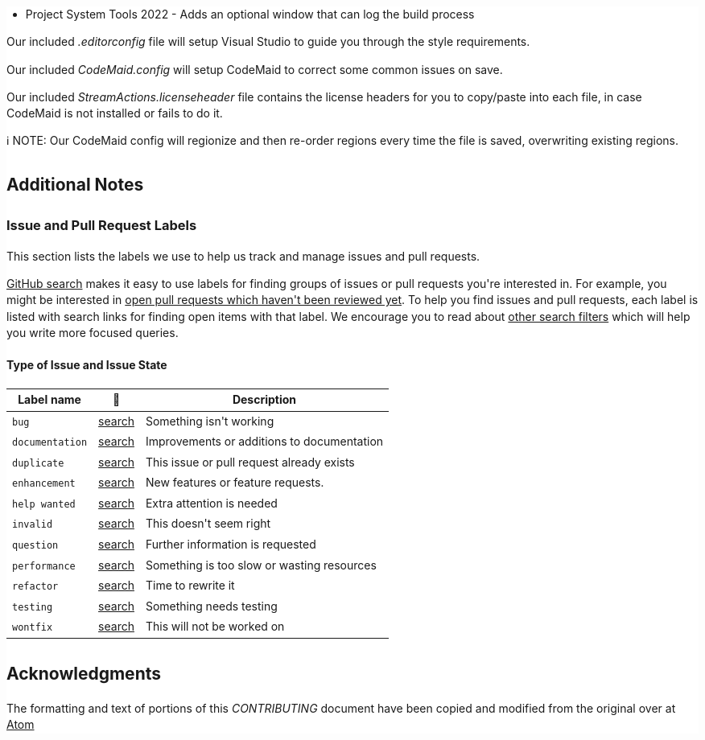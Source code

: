  * Project System Tools 2022 - Adds an optional window that can log the build process
 
 Our included _.editorconfig_ file will setup Visual Studio to guide you through the style requirements.
 
 Our included _CodeMaid.config_ will setup CodeMaid to correct some common issues on save.
 
 Our included _StreamActions.licenseheader_ file contains the license headers for you to copy/paste into each file, in case CodeMaid is not installed or fails to do it.
 
 :information_source: NOTE: Our CodeMaid config will regionize and then re-order regions every time the file is saved, overwriting existing regions.

## Additional Notes

### Issue and Pull Request Labels

This section lists the labels we use to help us track and manage issues and pull requests.

[GitHub search](https://help.github.com/articles/searching-issues/) makes it easy to use labels for finding groups of issues or pull requests you're interested in. For example, you might be interested in [open pull requests which haven't been reviewed yet](https://github.com/search?utf8=%E2%9C%93&q=is%3Aopen+is%3Apr+repo%3AStreamActions%2FStreamActions+comments%3A0). To help you find issues and pull requests, each label is listed with search links for finding open items with that label. We  encourage you to read about [other search filters](https://help.github.com/articles/searching-issues/) which will help you write more focused queries.

#### Type of Issue and Issue State

| Label name | :mag_right: | Description |
| --- | --- | --- |
| `bug` | [search][search-streamactions-repo-label-bug] | Something isn't working |
| `documentation` | [search][search-streamactions-repo-label-documentation] | Improvements or additions to documentation |
| `duplicate` | [search][search-streamactions-repo-label-duplicate] | This issue or pull request already exists |
| `enhancement` | [search][search-streamactions-repo-label-enhancement] | New features or feature requests. |
| `help wanted` | [search][search-streamactions-repo-label-help-wanted] | Extra attention is needed |
| `invalid` | [search][search-streamactions-repo-label-invalid] | This doesn't seem right |
| `question` | [search][search-streamactions-repo-label-question] | Further information is requested |
| `performance` | [search][search-streamactions-repo-label-performance] | Something is too slow or wasting resources |
| `refactor` | [search][search-streamactions-repo-label-refactor] | Time to rewrite it |
| `testing` | [search][search-streamactions-repo-label-testing] | Something needs testing |
| `wontfix` | [search][search-streamactions-repo-label-wontfix] | This will not be worked on |

## Acknowledgments
The formatting and text of portions of this _CONTRIBUTING_ document have been copied and modified from the original over at [Atom](https://github.com/atom/atom/blob/master/CONTRIBUTING.md)


[search-streamactions-repo-label-bug]: https://github.com/search?q=is%3Aopen+is%3Aissue+repo%3AStreamActions%2FStreamActions+label%3Abug
[search-streamactions-repo-label-documentation]: https://github.com/search?q=is%3Aopen+is%3Aissue+repo%3AStreamActions%2FStreamActions+label%3Adocumentation
[search-streamactions-repo-label-duplicate]: https://github.com/search?q=is%3Aopen+is%3Aissue+repo%3AStreamActions%2FStreamActions+label%3Aduplicate
[search-streamactions-repo-label-enhancement]: https://github.com/search?q=is%3Aopen+is%3Aissue+repo%3AStreamActions%2FStreamActions+label%3Aenhancement
[search-streamactions-repo-label-help-wanted]: https://github.com/search?q=is%3Aopen+is%3Aissue+repo%3AStreamActions%2FStreamActions+label%3Ahelp%20wanted
[search-streamactions-repo-label-invalid]: https://github.com/search?q=is%3Aopen+is%3Aissue+repo%3AStreamActions%2FStreamActions+label%3Ainvalid
[search-streamactions-repo-label-question]: https://github.com/search?q=is%3Aopen+is%3Aissue+repo%3AStreamActions%2FStreamActions+label%3Aquestion
[search-streamactions-repo-label-performance]: https://github.com/search?q=is%3Aopen+is%3Aissue+repo%3AStreamActions%2FStreamActions+label%3Aperformance
[search-streamactions-repo-label-refactor]: https://github.com/search?q=is%3Aopen+is%3Aissue+repo%3AStreamActions%2FStreamActions+label%3Arefactor
[search-streamactions-repo-label-testing]: https://github.com/search?q=is%3Aopen+is%3Aissue+repo%3AStreamActions%2FStreamActions+label%3Atesting
[search-streamactions-repo-label-wontfix]: https://github.com/search?q=is%3Aopen+is%3Aissue+repo%3AStreamActions%2FStreamActions+label%3Awontfix